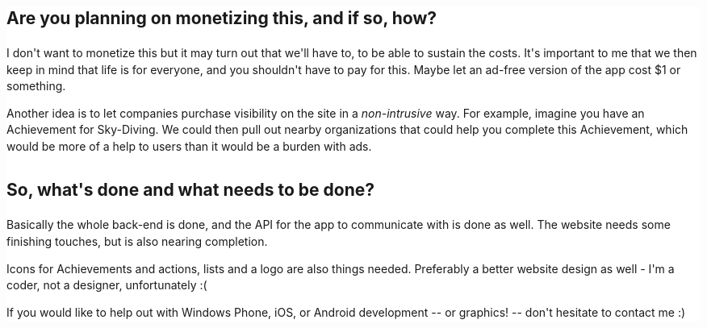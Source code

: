 ## Are you planning on monetizing this, and if so, how?
I don't want to monetize this but it may turn out that we'll have to, to be able to sustain the costs. It's important to me that we then keep in mind that life is for everyone, and you shouldn't have to pay for this. Maybe let an ad-free version of the app cost $1 or something.

Another idea is to let companies purchase visibility on the site in a *non-intrusive* way. For example, imagine you have an Achievement for Sky-Diving. We could then pull out nearby organizations that could help you complete this Achievement, which would be more of a help to users than it would be a burden with ads.

## So, what's done and what needs to be done?
Basically the whole back-end is done, and the API for the app to communicate with is done as well. The website needs some finishing touches, but is also nearing completion.

Icons for Achievements and actions, lists and a logo are also things needed. Preferably a better website design as well - I'm a coder, not a designer, unfortunately :(

If you would like to help out with Windows Phone, iOS, or Android development -- or graphics! -- don't hesitate to contact me :)